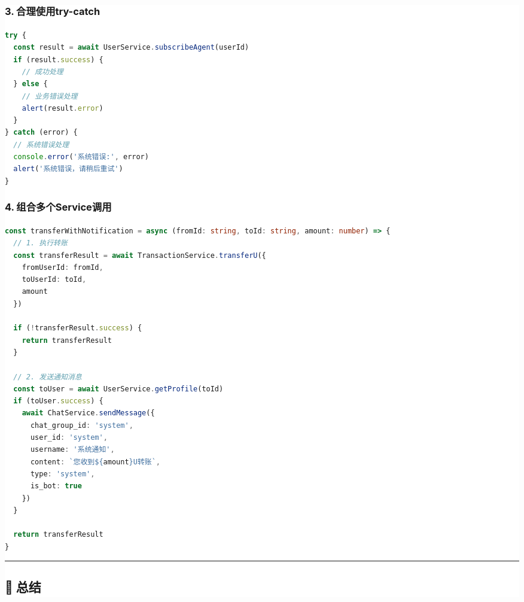 ### 3. 合理使用try-catch
```typescript
try {
  const result = await UserService.subscribeAgent(userId)
  if (result.success) {
    // 成功处理
  } else {
    // 业务错误处理
    alert(result.error)
  }
} catch (error) {
  // 系统错误处理
  console.error('系统错误:', error)
  alert('系统错误，请稍后重试')
}
```

### 4. 组合多个Service调用
```typescript
const transferWithNotification = async (fromId: string, toId: string, amount: number) => {
  // 1. 执行转账
  const transferResult = await TransactionService.transferU({
    fromUserId: fromId,
    toUserId: toId,
    amount
  })
  
  if (!transferResult.success) {
    return transferResult
  }
  
  // 2. 发送通知消息
  const toUser = await UserService.getProfile(toId)
  if (toUser.success) {
    await ChatService.sendMessage({
      chat_group_id: 'system',
      user_id: 'system',
      username: '系统通知',
      content: `您收到${amount}U转账`,
      type: 'system',
      is_bot: true
    })
  }
  
  return transferResult
}
```

---

## 📝 总结
